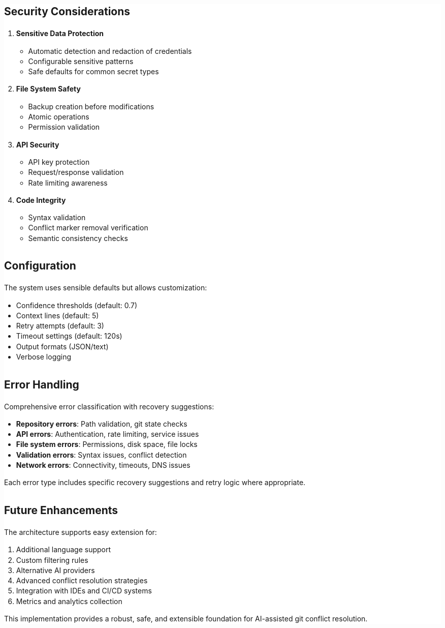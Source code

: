 ## Security Considerations

1. **Sensitive Data Protection**
   - Automatic detection and redaction of credentials
   - Configurable sensitive patterns
   - Safe defaults for common secret types

2. **File System Safety**
   - Backup creation before modifications
   - Atomic operations
   - Permission validation

3. **API Security**
   - API key protection
   - Request/response validation
   - Rate limiting awareness

4. **Code Integrity**
   - Syntax validation
   - Conflict marker removal verification
   - Semantic consistency checks

## Configuration

The system uses sensible defaults but allows customization:

- Confidence thresholds (default: 0.7)
- Context lines (default: 5)
- Retry attempts (default: 3)
- Timeout settings (default: 120s)
- Output formats (JSON/text)
- Verbose logging

## Error Handling

Comprehensive error classification with recovery suggestions:

- **Repository errors**: Path validation, git state checks
- **API errors**: Authentication, rate limiting, service issues
- **File system errors**: Permissions, disk space, file locks
- **Validation errors**: Syntax issues, conflict detection
- **Network errors**: Connectivity, timeouts, DNS issues

Each error type includes specific recovery suggestions and retry logic where appropriate.

## Future Enhancements

The architecture supports easy extension for:

1. Additional language support
2. Custom filtering rules
3. Alternative AI providers
4. Advanced conflict resolution strategies
5. Integration with IDEs and CI/CD systems
6. Metrics and analytics collection

This implementation provides a robust, safe, and extensible foundation for AI-assisted git conflict resolution.